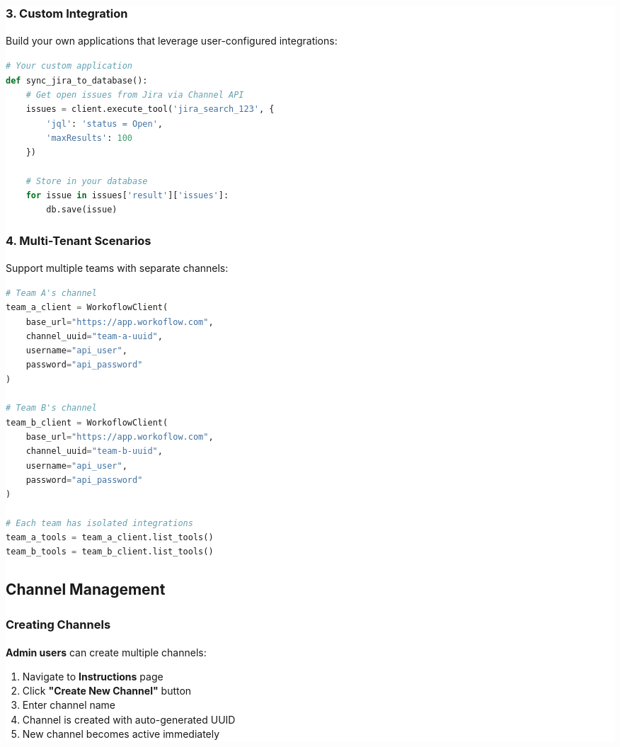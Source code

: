 ### 3. Custom Integration

Build your own applications that leverage user-configured integrations:

```python
# Your custom application
def sync_jira_to_database():
    # Get open issues from Jira via Channel API
    issues = client.execute_tool('jira_search_123', {
        'jql': 'status = Open',
        'maxResults': 100
    })

    # Store in your database
    for issue in issues['result']['issues']:
        db.save(issue)
```

### 4. Multi-Tenant Scenarios

Support multiple teams with separate channels:

```python
# Team A's channel
team_a_client = WorkoflowClient(
    base_url="https://app.workoflow.com",
    channel_uuid="team-a-uuid",
    username="api_user",
    password="api_password"
)

# Team B's channel
team_b_client = WorkoflowClient(
    base_url="https://app.workoflow.com",
    channel_uuid="team-b-uuid",
    username="api_user",
    password="api_password"
)

# Each team has isolated integrations
team_a_tools = team_a_client.list_tools()
team_b_tools = team_b_client.list_tools()
```

## Channel Management

### Creating Channels

**Admin users** can create multiple channels:

1. Navigate to **Instructions** page
2. Click **"Create New Channel"** button
3. Enter channel name
4. Channel is created with auto-generated UUID
5. New channel becomes active immediately
